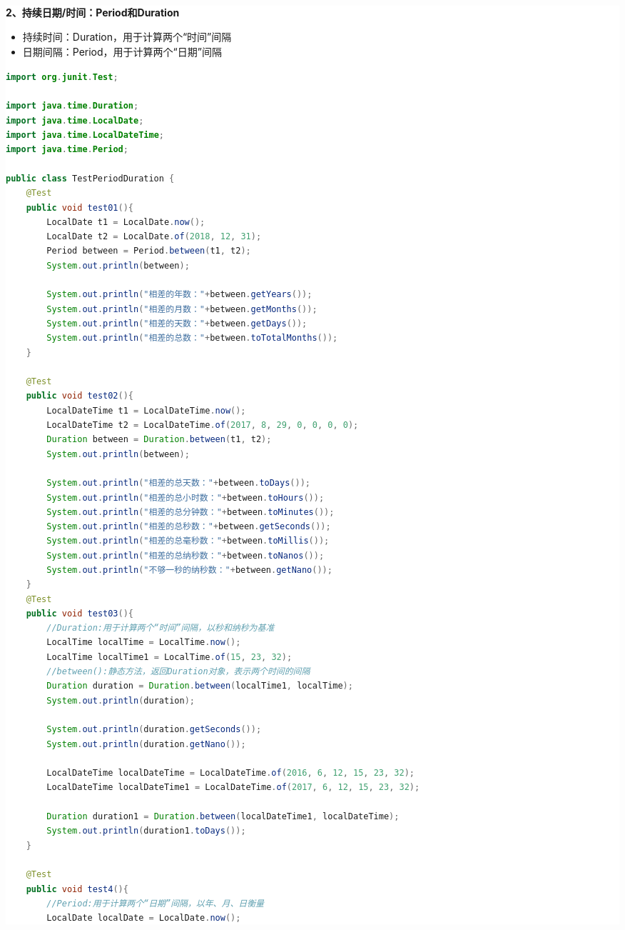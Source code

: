 **2、持续日期/时间：Period和Duration**

+ 持续时间：Duration，用于计算两个“时间”间隔
+ 日期间隔：Period，用于计算两个“日期”间隔

```java
import org.junit.Test;

import java.time.Duration;
import java.time.LocalDate;
import java.time.LocalDateTime;
import java.time.Period;

public class TestPeriodDuration {
    @Test
    public void test01(){
        LocalDate t1 = LocalDate.now();
        LocalDate t2 = LocalDate.of(2018, 12, 31);
        Period between = Period.between(t1, t2);
        System.out.println(between);

        System.out.println("相差的年数："+between.getYears());
        System.out.println("相差的月数："+between.getMonths());
        System.out.println("相差的天数："+between.getDays());
        System.out.println("相差的总数："+between.toTotalMonths());
    }

    @Test
    public void test02(){
        LocalDateTime t1 = LocalDateTime.now();
        LocalDateTime t2 = LocalDateTime.of(2017, 8, 29, 0, 0, 0, 0);
        Duration between = Duration.between(t1, t2);
        System.out.println(between);

        System.out.println("相差的总天数："+between.toDays());
        System.out.println("相差的总小时数："+between.toHours());
        System.out.println("相差的总分钟数："+between.toMinutes());
        System.out.println("相差的总秒数："+between.getSeconds());
        System.out.println("相差的总毫秒数："+between.toMillis());
        System.out.println("相差的总纳秒数："+between.toNanos());
        System.out.println("不够一秒的纳秒数："+between.getNano());
    }
    @Test
    public void test03(){
        //Duration:用于计算两个“时间”间隔，以秒和纳秒为基准
        LocalTime localTime = LocalTime.now();
        LocalTime localTime1 = LocalTime.of(15, 23, 32);
        //between():静态方法，返回Duration对象，表示两个时间的间隔
        Duration duration = Duration.between(localTime1, localTime);
        System.out.println(duration);

        System.out.println(duration.getSeconds());
        System.out.println(duration.getNano());

        LocalDateTime localDateTime = LocalDateTime.of(2016, 6, 12, 15, 23, 32);
        LocalDateTime localDateTime1 = LocalDateTime.of(2017, 6, 12, 15, 23, 32);

        Duration duration1 = Duration.between(localDateTime1, localDateTime);
        System.out.println(duration1.toDays());
    }
    
    @Test
    public void test4(){
        //Period:用于计算两个“日期”间隔，以年、月、日衡量
        LocalDate localDate = LocalDate.now();
```